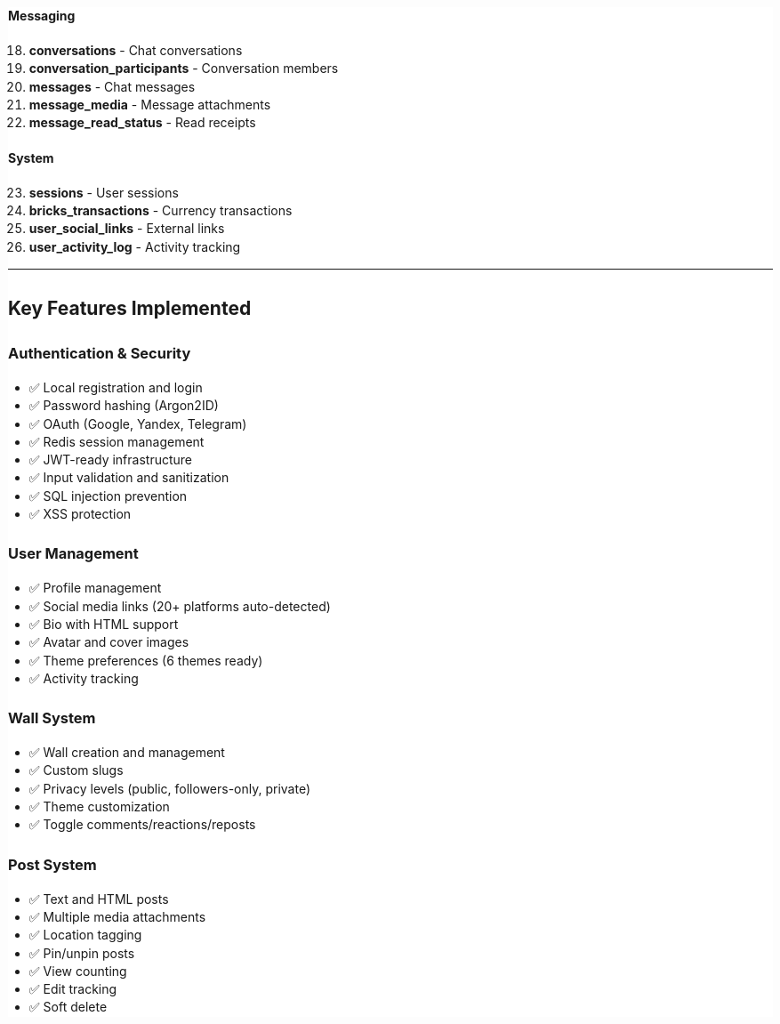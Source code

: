 #### Messaging
18. **conversations** - Chat conversations
19. **conversation_participants** - Conversation members
20. **messages** - Chat messages
21. **message_media** - Message attachments
22. **message_read_status** - Read receipts

#### System
23. **sessions** - User sessions
24. **bricks_transactions** - Currency transactions
25. **user_social_links** - External links
26. **user_activity_log** - Activity tracking

---

## Key Features Implemented

### Authentication & Security
- ✅ Local registration and login
- ✅ Password hashing (Argon2ID)
- ✅ OAuth (Google, Yandex, Telegram)
- ✅ Redis session management
- ✅ JWT-ready infrastructure
- ✅ Input validation and sanitization
- ✅ SQL injection prevention
- ✅ XSS protection

### User Management
- ✅ Profile management
- ✅ Social media links (20+ platforms auto-detected)
- ✅ Bio with HTML support
- ✅ Avatar and cover images
- ✅ Theme preferences (6 themes ready)
- ✅ Activity tracking

### Wall System
- ✅ Wall creation and management
- ✅ Custom slugs
- ✅ Privacy levels (public, followers-only, private)
- ✅ Theme customization
- ✅ Toggle comments/reactions/reposts

### Post System
- ✅ Text and HTML posts
- ✅ Multiple media attachments
- ✅ Location tagging
- ✅ Pin/unpin posts
- ✅ View counting
- ✅ Edit tracking
- ✅ Soft delete
